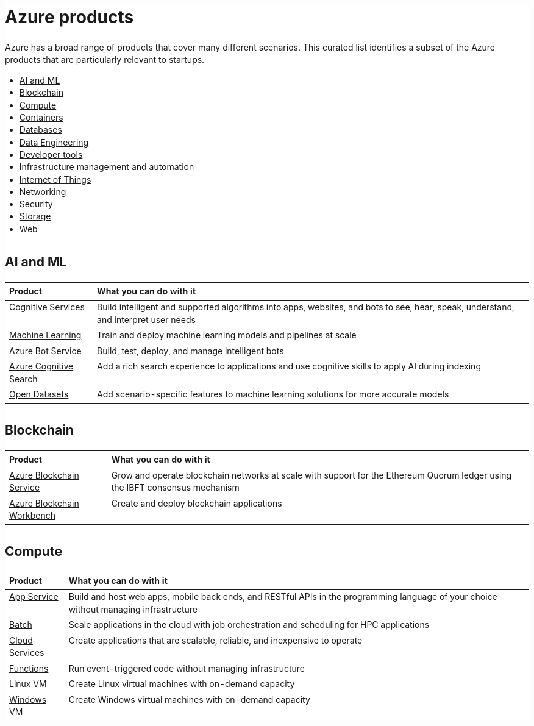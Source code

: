 # Azure products
Azure has a broad range of products that cover many different scenarios. This curated list identifies a subset of the Azure products that are particularly relevant to startups.

- [AI and ML](#ai-and-ml)
- [Blockchain](#blockchain)
- [Compute](#compute)
- [Containers](#containers)
- [Databases](#databases)
- [Data Engineering](#data-engineering)
- [Developer tools](#developer-tools)
- [Infrastructure management and automation](#infrastructure-management-and-automation)
- [Internet of Things](#internet-of-things)
- [Networking](#networking)
- [Security](#security)
- [Storage](#storage)
- [Web](#web)

## AI and ML
| Product                                                                                         | What you can do with it                                                                                                            |
| :------------- | :---- |
| [Cognitive Services](https://docs.microsoft.com/en-us/azure/cognitive-services/)                | Build intelligent and supported algorithms into apps, websites, and bots to see, hear, speak, understand, and interpret user needs |
| [Machine Learning](https://docs.microsoft.com/en-us/azure/machine-learning/)                    | Train and deploy machine learning models and pipelines at scale                                                                    |
| [Azure Bot Service](https://docs.microsoft.com/bot-framework/bot-service-overview-introduction) | Build, test, deploy, and manage intelligent bots                                                                                   |
| [Azure Cognitive Search](https://docs.microsoft.com/en-us/azure/search/)                        | Add a rich search experience to applications and use cognitive skills to apply AI during indexing                                  |
| [Open Datasets](https://docs.microsoft.com/en-us/azure/open-datasets)                           | Add scenario-specific features to machine learning solutions for more accurate models                                              |

## Blockchain
| Product                                                                                         | What you can do with it |
| :-------------  | :----  |
| [Azure Blockchain Service](https://docs.microsoft.com/en-us/azure/blockchain/service/) | Grow and operate blockchain networks at scale with support for the Ethereum Quorum ledger using the IBFT consensus mechanism |
| [Azure Blockchain Workbench](https://docs.microsoft.com/en-us/azure/blockchain/workbench/) | Create and deploy blockchain applications  |

## Compute
| Product                                                                        | What you can do with it                                                                                                                |
| :------------- | :---- |
| [App Service](https://docs.microsoft.com/en-us/azure/app-service/)             | Build and host web apps, mobile back ends, and RESTful APIs in the programming language of your choice without managing infrastructure |
| [Batch](https://docs.microsoft.com/en-us/azure/batch/)                         | Scale applications in the cloud with job orchestration and scheduling for HPC applications                                             |
| [Cloud Services](https://docs.microsoft.com/en-us/azure/cloud-services/)       | Create applications that are scalable, reliable, and inexpensive to operate                                                            |
| [Functions](https://docs.microsoft.com/en-us/azure/azure-functions/)           | Run event-triggered code without managing infrastructure                                                                               |
| [Linux VM](https://docs.microsoft.com/en-us/azure/virtual-machines/linux/)     | Create Linux virtual machines with on-demand capacity                                                                                  |
| [Windows VM](https://docs.microsoft.com/en-us/azure/virtual-machines/windows/) | Create Windows virtual machines with on-demand capacity                                                                                |
